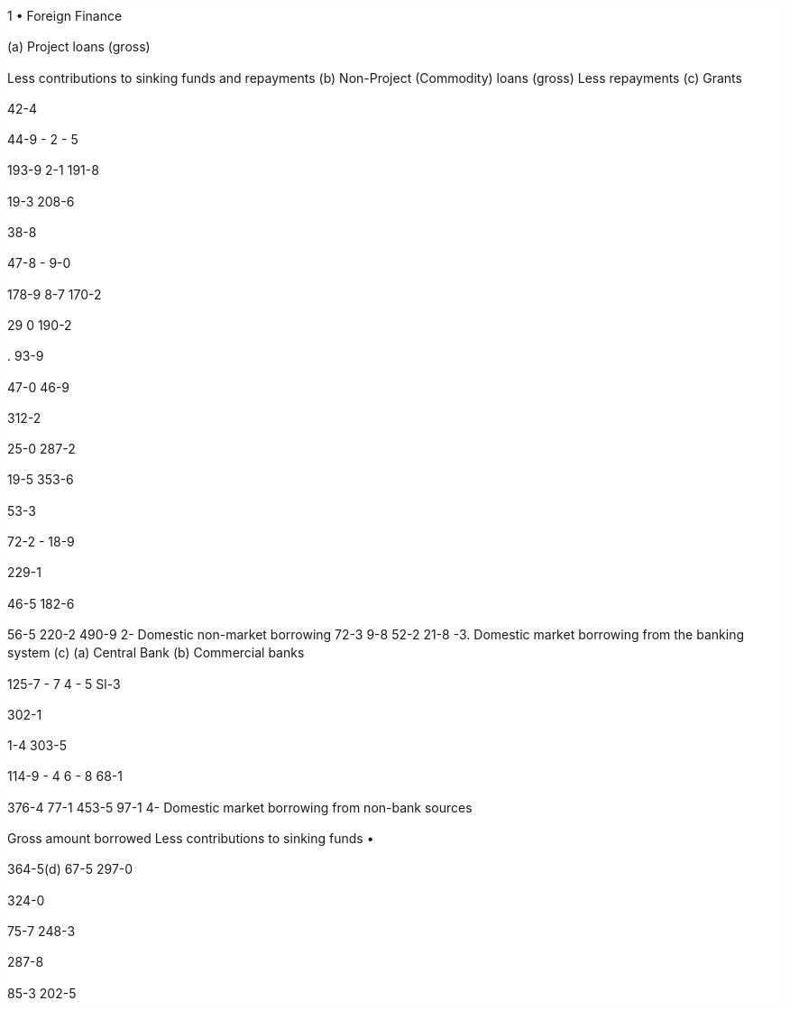 1 • Foreign Finance

(a) Project loans (gross)

Less contributions to sinking funds and repayments (b) Non-Project (Commodity) loans (gross) Less repayments (c) Grants

42-4

44-9 - 2 - 5

193-9 2-1 191-8

19-3 208-6

38-8

47-8 - 9-0

178-9 8-7 170-2

29 0 190-2

. 93-9

47-0 46-9

312-2

25-0 287-2

19-5 353-6

53-3

72-2 - 18-9

229-1

46-5 182-6

56-5 220-2 490-9 2- Domestic non-market borrowing 72-3 9-8 52-2 21-8 -3. Domestic market borrowing from the banking system (c) (a) Central Bank (b) Commercial banks

125-7 - 7 4 - 5 Sl-3

302-1

1-4 303-5

114-9 - 4 6 - 8 68-1

376-4 77-1 453-5 97-1 4- Domestic market borrowing from non-bank sources

Gross amount borrowed Less contributions to sinking funds •

364-5(d) 67-5 297-0

324-0

75-7 248-3

287-8

85-3 202-5
